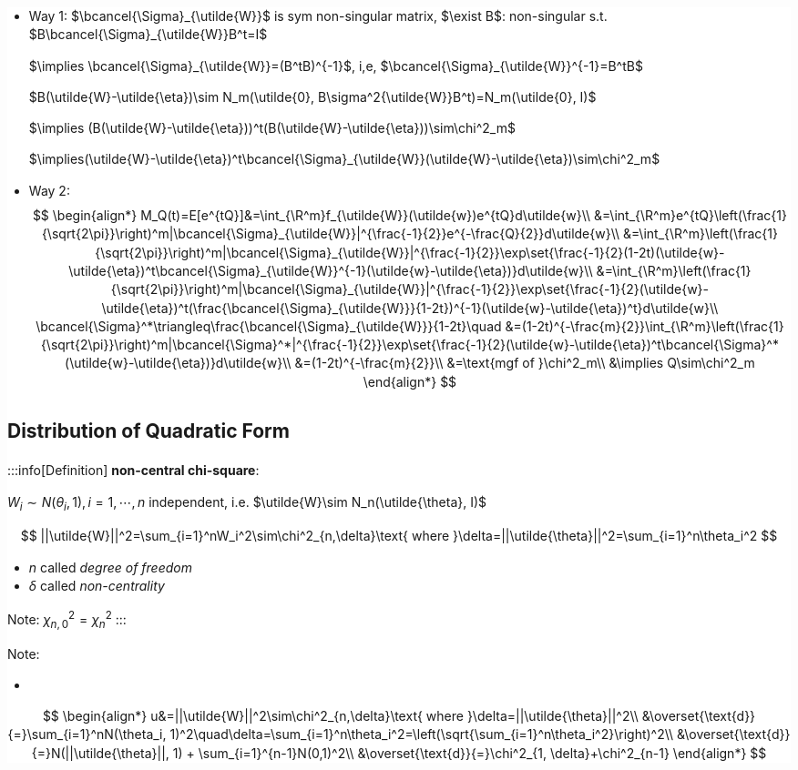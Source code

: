 - Way 1: $\bcancel{\Sigma}_{\utilde{W}}$ is sym non-singular matrix, $\exist B$: non-singular s.t. $B\bcancel{\Sigma}_{\utilde{W}}B^t=I$

  $\implies \bcancel{\Sigma}_{\utilde{W}}=(B^tB)^{-1}$, i,e, $\bcancel{\Sigma}_{\utilde{W}}^{-1}=B^tB$

  $B(\utilde{W}-\utilde{\eta})\sim N_m(\utilde{0}, B\sigma^2{\utilde{W}}B^t)=N_m(\utilde{0}, I)$

  $\implies (B(\utilde{W}-\utilde{\eta}))^t(B(\utilde{W}-\utilde{\eta}))\sim\chi^2_m$

  $\implies(\utilde{W}-\utilde{\eta})^t\bcancel{\Sigma}_{\utilde{W}}(\utilde{W}-\utilde{\eta})\sim\chi^2_m$

- Way 2:
  $$
  \begin{align*}
    M_Q(t)=E[e^{tQ}]&=\int_{\R^m}f_{\utilde{W}}(\utilde{w})e^{tQ}d\utilde{w}\\
    &=\int_{\R^m}e^{tQ}\left(\frac{1}{\sqrt{2\pi}}\right)^m|\bcancel{\Sigma}_{\utilde{W}}|^{\frac{-1}{2}}e^{-\frac{Q}{2}}d\utilde{w}\\
    &=\int_{\R^m}\left(\frac{1}{\sqrt{2\pi}}\right)^m|\bcancel{\Sigma}_{\utilde{W}}|^{\frac{-1}{2}}\exp\set{\frac{-1}{2}(1-2t)(\utilde{w}-\utilde{\eta})^t\bcancel{\Sigma}_{\utilde{W}}^{-1}(\utilde{w}-\utilde{\eta})}d\utilde{w}\\
    &=\int_{\R^m}\left(\frac{1}{\sqrt{2\pi}}\right)^m|\bcancel{\Sigma}_{\utilde{W}}|^{\frac{-1}{2}}\exp\set{\frac{-1}{2}(\utilde{w}-\utilde{\eta})^t(\frac{\bcancel{\Sigma}_{\utilde{W}}}{1-2t})^{-1}(\utilde{w}-\utilde{\eta})^t}d\utilde{w}\\
    \bcancel{\Sigma}^*\triangleq\frac{\bcancel{\Sigma}_{\utilde{W}}}{1-2t}\quad &=(1-2t)^{-\frac{m}{2}}\int_{\R^m}\left(\frac{1}{\sqrt{2\pi}}\right)^m|\bcancel{\Sigma}^*|^{\frac{-1}{2}}\exp\set{\frac{-1}{2}(\utilde{w}-\utilde{\eta})^t\bcancel{\Sigma}^*(\utilde{w}-\utilde{\eta})}d\utilde{w}\\
    &=(1-2t)^{-\frac{m}{2}}\\
    &=\text{mgf of }\chi^2_m\\
    &\implies Q\sim\chi^2_m
  \end{align*}
  $$

## Distribution of Quadratic Form

:::info[Definition]
**non-central chi-square**:

$W_i\sim N(\theta_i, 1), i=1,\cdots, n$ independent, i.e. $\utilde{W}\sim N_n(\utilde{\theta}, I)$

$$
||\utilde{W}||^2=\sum_{i=1}^nW_i^2\sim\chi^2_{n,\delta}\text{ where }\delta=||\utilde{\theta}||^2=\sum_{i=1}^n\theta_i^2
$$
- $n$ called *degree of freedom*
- $\delta$ called *non-centrality*

Note: $\chi^2_{n,0}=\chi^2_n$
:::

Note:

- 
$$
\begin{align*}
    u&=||\utilde{W}||^2\sim\chi^2_{n,\delta}\text{ where }\delta=||\utilde{\theta}||^2\\
    &\overset{\text{d}}{=}\sum_{i=1}^nN(\theta_i, 1)^2\quad\delta=\sum_{i=1}^n\theta_i^2=\left(\sqrt{\sum_{i=1}^n\theta_i^2}\right)^2\\
    &\overset{\text{d}}{=}N(||\utilde{\theta}||, 1) + \sum_{i=1}^{n-1}N(0,1)^2\\
    &\overset{\text{d}}{=}\chi^2_{1, \delta}+\chi^2_{n-1} 
\end{align*}
$$
